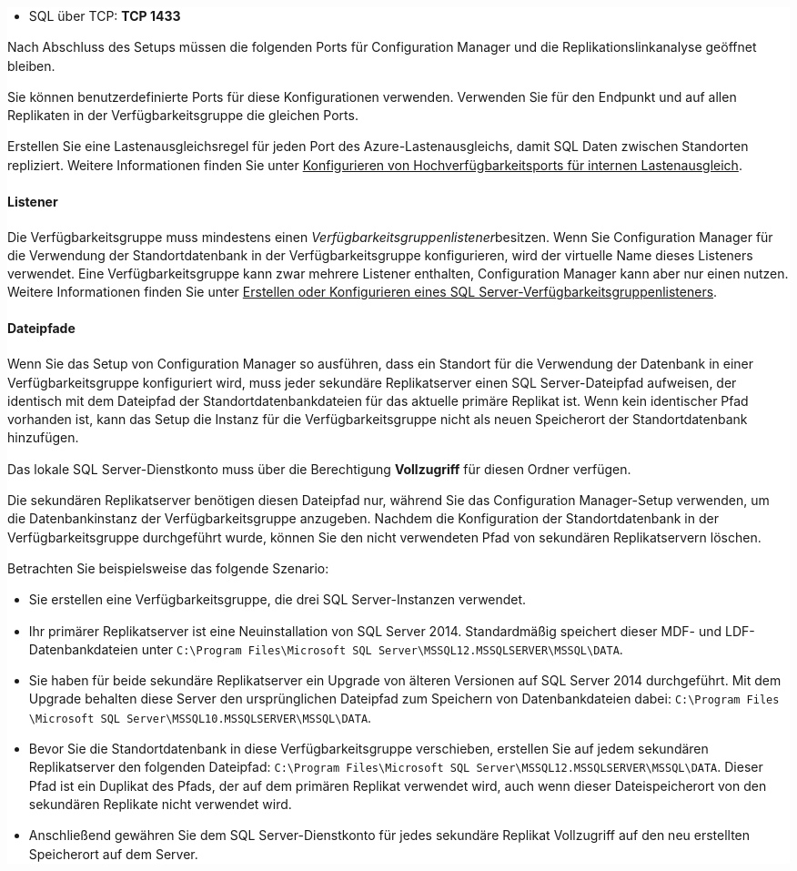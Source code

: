 - SQL über TCP: **TCP 1433**

Nach Abschluss des Setups müssen die folgenden Ports für Configuration Manager und die Replikationslinkanalyse geöffnet bleiben.

Sie können benutzerdefinierte Ports für diese Konfigurationen verwenden. Verwenden Sie für den Endpunkt und auf allen Replikaten in der Verfügbarkeitsgruppe die gleichen Ports.

Erstellen Sie eine Lastenausgleichsregel für jeden Port des Azure-Lastenausgleichs, damit SQL Daten zwischen Standorten repliziert. Weitere Informationen finden Sie unter [Konfigurieren von Hochverfügbarkeitsports für internen Lastenausgleich](/azure/load-balancer/load-balancer-configure-ha-ports).

#### <a name="listener"></a>Listener

Die Verfügbarkeitsgruppe muss mindestens einen *Verfügbarkeitsgruppenlistener*besitzen. Wenn Sie Configuration Manager für die Verwendung der Standortdatenbank in der Verfügbarkeitsgruppe konfigurieren, wird der virtuelle Name dieses Listeners verwendet. Eine Verfügbarkeitsgruppe kann zwar mehrere Listener enthalten, Configuration Manager kann aber nur einen nutzen. Weitere Informationen finden Sie unter [Erstellen oder Konfigurieren eines SQL Server-Verfügbarkeitsgruppenlisteners](/sql/database-engine/availability-groups/windows/create-or-configure-an-availability-group-listener-sql-server).

#### <a name="file-paths"></a>Dateipfade

Wenn Sie das Setup von Configuration Manager so ausführen, dass ein Standort für die Verwendung der Datenbank in einer Verfügbarkeitsgruppe konfiguriert wird, muss jeder sekundäre Replikatserver einen SQL Server-Dateipfad aufweisen, der identisch mit dem Dateipfad der Standortdatenbankdateien für das aktuelle primäre Replikat ist. Wenn kein identischer Pfad vorhanden ist, kann das Setup die Instanz für die Verfügbarkeitsgruppe nicht als neuen Speicherort der Standortdatenbank hinzufügen.  

Das lokale SQL Server-Dienstkonto muss über die Berechtigung **Vollzugriff** für diesen Ordner verfügen.

Die sekundären Replikatserver benötigen diesen Dateipfad nur, während Sie das Configuration Manager-Setup verwenden, um die Datenbankinstanz der Verfügbarkeitsgruppe anzugeben. Nachdem die Konfiguration der Standortdatenbank in der Verfügbarkeitsgruppe durchgeführt wurde, können Sie den nicht verwendeten Pfad von sekundären Replikatservern löschen.

Betrachten Sie beispielsweise das folgende Szenario:

- Sie erstellen eine Verfügbarkeitsgruppe, die drei SQL Server-Instanzen verwendet.  

- Ihr primärer Replikatserver ist eine Neuinstallation von SQL Server 2014. Standardmäßig speichert dieser MDF- und LDF-Datenbankdateien unter `C:\Program Files\Microsoft SQL Server\MSSQL12.MSSQLSERVER\MSSQL\DATA`.  

- Sie haben für beide sekundäre Replikatserver ein Upgrade von älteren Versionen auf SQL Server 2014 durchgeführt. Mit dem Upgrade behalten diese Server den ursprünglichen Dateipfad zum Speichern von Datenbankdateien dabei: `C:\Program Files\Microsoft SQL Server\MSSQL10.MSSQLSERVER\MSSQL\DATA`.  

- Bevor Sie die Standortdatenbank in diese Verfügbarkeitsgruppe verschieben, erstellen Sie auf jedem sekundären Replikatserver den folgenden Dateipfad: `C:\Program Files\Microsoft SQL Server\MSSQL12.MSSQLSERVER\MSSQL\DATA`. Dieser Pfad ist ein Duplikat des Pfads, der auf dem primären Replikat verwendet wird, auch wenn dieser Dateispeicherort von den sekundären Replikate nicht verwendet wird.  

- Anschließend gewähren Sie dem SQL Server-Dienstkonto für jedes sekundäre Replikat Vollzugriff auf den neu erstellten Speicherort auf dem Server.  
